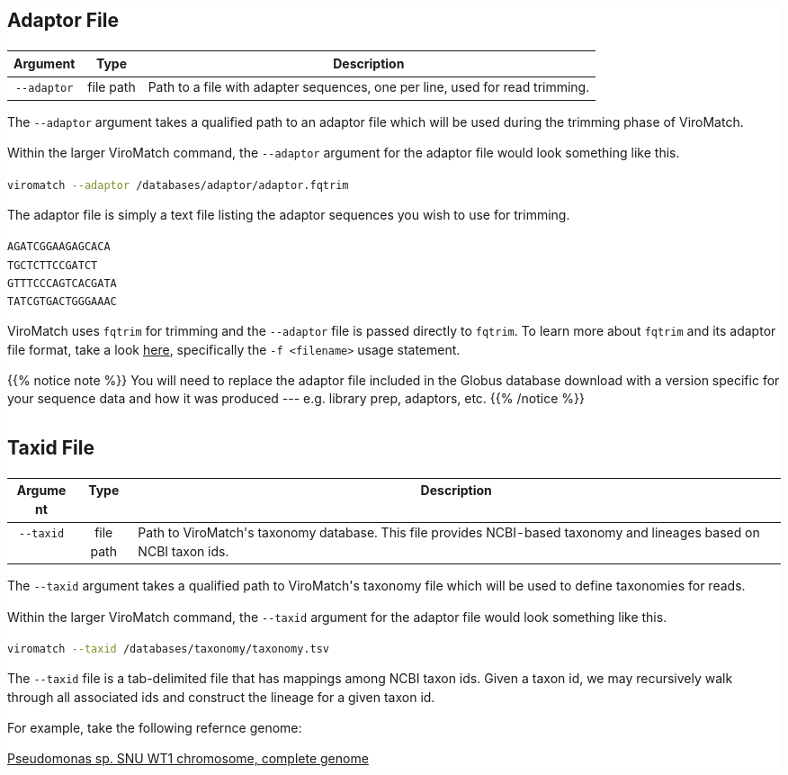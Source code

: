 ## Adaptor File

| Argument   | Type         | Description                                                                                                                                                                                                                                                                                                                 |
|:----------:|:------------:|-----------------------------------------------------------------------------------------------------------------------------------------------------------------------------------------------------------------------------------------------------------------------------------------------------------------------------|
| `--adaptor`  | file path    | Path to a file with adapter sequences, one per line, used for read trimming.                                                                                                                                                                                                                                                |

The `--adaptor` argument takes a qualified path to an adaptor file which will be used during the trimming phase of ViroMatch.

Within the larger ViroMatch command, the `--adaptor` argument for the adaptor file would look something like this.

```bash
viromatch --adaptor /databases/adaptor/adaptor.fqtrim
```

The adaptor file is simply a text file listing the adaptor sequences you wish to use for trimming.

```plaintext
AGATCGGAAGAGCACA
TGCTCTTCCGATCT
GTTTCCCAGTCACGATA
TATCGTGACTGGGAAAC
```

ViroMatch uses `fqtrim` for trimming and the `--adaptor` file is passed directly to `fqtrim`. To learn more about `fqtrim` and its adaptor file format, take a look [here](https://ccb.jhu.edu/software/fqtrim/), specifically the `-f <filename>` usage statement.

{{% notice note %}}
You will need to replace the adaptor file included in the Globus database download with a version specific for your sequence data and how it was produced --- e.g. library prep, adaptors, etc.
{{% /notice %}}

## Taxid File

| Argument   | Type         | Description                                                                                                                                                                                                                                                                                                                 |
|:----------:|:------------:|-----------------------------------------------------------------------------------------------------------------------------------------------------------------------------------------------------------------------------------------------------------------------------------------------------------------------------|
| `--taxid`    | file path    | Path to ViroMatch's taxonomy database. This file provides NCBI-based taxonomy and lineages based on NCBI taxon ids.                                                                                                                                                                                                         |

The `--taxid` argument takes a qualified path to ViroMatch's taxonomy file which will be used to define taxonomies for reads.

Within the larger ViroMatch command, the `--taxid` argument for the adaptor file would look something like this.

```bash
viromatch --taxid /databases/taxonomy/taxonomy.tsv
```

The `--taxid` file is a tab-delimited file that has mappings among NCBI taxon ids. Given a taxon id, we may recursively walk through all associated ids and construct the lineage for a given taxon id.

For example, take the following refernce genome:

[Pseudomonas sp. SNU WT1 chromosome, complete genome](https://www.ncbi.nlm.nih.gov/nuccore/NZ_CP035952.1)
